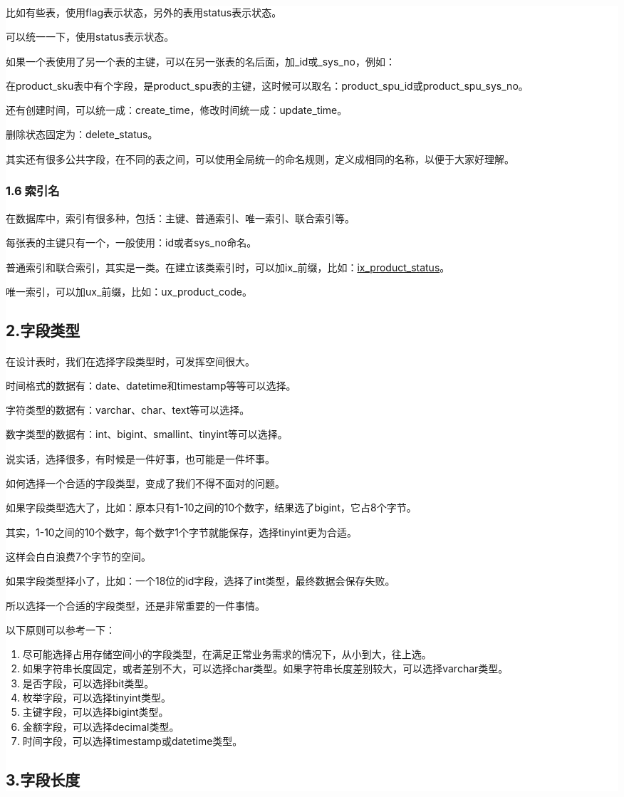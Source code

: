 比如有些表，使用flag表示状态，另外的表用status表示状态。

可以统一一下，使用status表示状态。

如果一个表使用了另一个表的主键，可以在另一张表的名后面，加\_id或\_sys\_no，例如：

在product\_sku表中有个字段，是product\_spu表的主键，这时候可以取名：product\_spu\_id或product\_spu\_sys\_no。

还有创建时间，可以统一成：create\_time，修改时间统一成：update\_time。

删除状态固定为：delete\_status。

其实还有很多公共字段，在不同的表之间，可以使用全局统一的命名规则，定义成相同的名称，以便于大家好理解。

### **1.6 索引名**

在数据库中，索引有很多种，包括：主键、普通索引、唯一索引、联合索引等。

每张表的主键只有一个，一般使用：id或者sys\_no命名。

普通索引和联合索引，其实是一类。在建立该类索引时，可以加ix\_前缀，比如：[ix\_product\_status](https://zhida.zhihu.com/search?content_id=513912244&content_type=Answer&match_order=1&q=ix_product_status&zhida_source=entity)。

唯一索引，可以加ux\_前缀，比如：ux\_product\_code。

## **2.字段类型**

在设计表时，我们在选择字段类型时，可发挥空间很大。

时间格式的数据有：date、datetime和timestamp等等可以选择。

字符类型的数据有：varchar、char、text等可以选择。

数字类型的数据有：int、bigint、smallint、tinyint等可以选择。

说实话，选择很多，有时候是一件好事，也可能是一件坏事。

如何选择一个合适的字段类型，变成了我们不得不面对的问题。

如果字段类型选大了，比如：原本只有1-10之间的10个数字，结果选了bigint，它占8个字节。

其实，1-10之间的10个数字，每个数字1个字节就能保存，选择tinyint更为合适。

这样会白白浪费7个字节的空间。

如果字段类型择小了，比如：一个18位的id字段，选择了int类型，最终数据会保存失败。

所以选择一个合适的字段类型，还是非常重要的一件事情。

以下原则可以参考一下：

1.  尽可能选择占用存储空间小的字段类型，在满足正常业务需求的情况下，从小到大，往上选。
2.  如果字符串长度固定，或者差别不大，可以选择char类型。如果字符串长度差别较大，可以选择varchar类型。
3.  是否字段，可以选择bit类型。
4.  枚举字段，可以选择tinyint类型。
5.  主键字段，可以选择bigint类型。
6.  金额字段，可以选择decimal类型。
7.  时间字段，可以选择timestamp或datetime类型。

## **3.字段长度**
